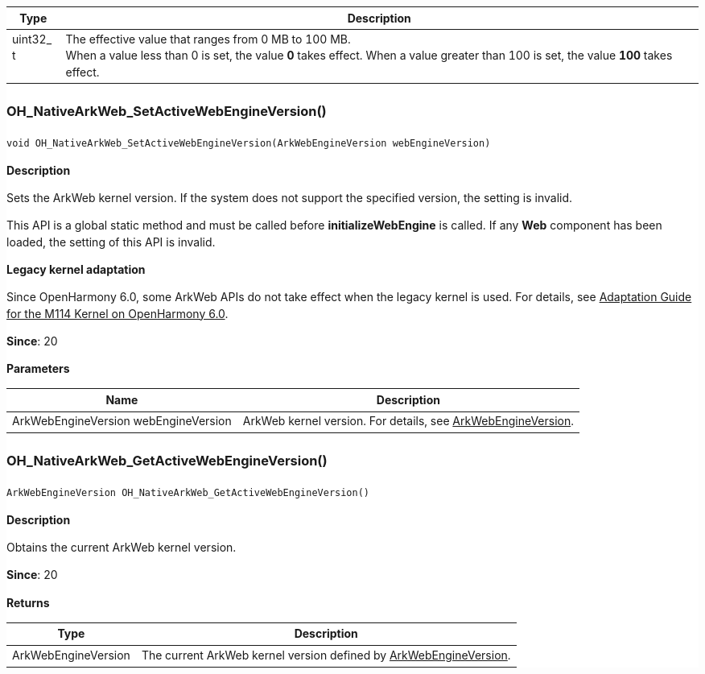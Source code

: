 | Type| Description|
| -- | -- |
| uint32_t | The effective value that ranges from 0 MB to 100 MB.<br>When a value less than 0 is set, the value **0** takes effect. When a value greater than 100 is set, the value **100** takes effect.|

### OH_NativeArkWeb_SetActiveWebEngineVersion()

```
void OH_NativeArkWeb_SetActiveWebEngineVersion(ArkWebEngineVersion webEngineVersion)
```

**Description**

Sets the ArkWeb kernel version. If the system does not support the specified version, the setting is invalid.

This API is a global static method and must be called before **initializeWebEngine** is called. If any **Web** component has been loaded, the setting of this API is invalid.

**Legacy kernel adaptation**

Since OpenHarmony 6.0, some ArkWeb APIs do not take effect when the legacy kernel is used. For details, see [Adaptation Guide for the M114 Kernel on OpenHarmony 6.0](https://gitcode.com/openharmony-tpc/chromium_src/blob/132_trunk/web/ReleaseNote/CompatibleWithLegacyWebEngine.md).

**Since**: 20

**Parameters**

| Name                                                | Description|
|-----------------------------------------------------| -- |
| ArkWebEngineVersion webEngineVersion  | ArkWeb kernel version. For details, see [ArkWebEngineVersion](#arkwebengineversion).|

### OH_NativeArkWeb_GetActiveWebEngineVersion()

```
ArkWebEngineVersion OH_NativeArkWeb_GetActiveWebEngineVersion()
```

**Description**

Obtains the current ArkWeb kernel version.

**Since**: 20

**Returns**

| Type| Description|
| -- | -- |
| ArkWebEngineVersion | The current ArkWeb kernel version defined by [ArkWebEngineVersion](#arkwebengineversion).|
